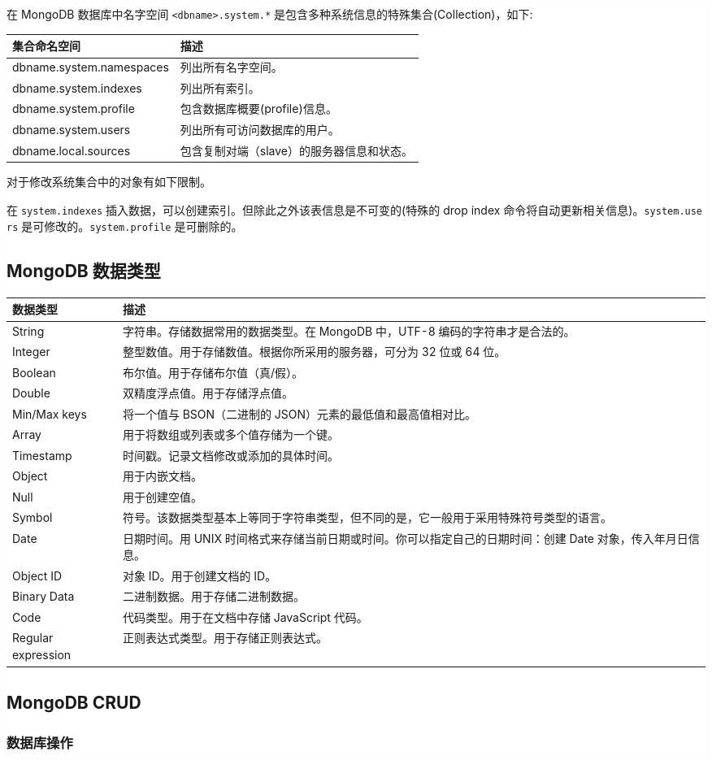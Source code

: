 在 MongoDB 数据库中名字空间 `<dbname>.system.*` 是包含多种系统信息的特殊集合(Collection)，如下:

| 集合命名空间             | 描述                                      |
| :----------------------- | :---------------------------------------- |
| dbname.system.namespaces | 列出所有名字空间。                        |
| dbname.system.indexes    | 列出所有索引。                            |
| dbname.system.profile    | 包含数据库概要(profile)信息。             |
| dbname.system.users      | 列出所有可访问数据库的用户。              |
| dbname.local.sources     | 包含复制对端（slave）的服务器信息和状态。 |

对于修改系统集合中的对象有如下限制。

在 `system.indexes` 插入数据，可以创建索引。但除此之外该表信息是不可变的(特殊的 drop index 命令将自动更新相关信息)。`system.users` 是可修改的。`system.profile` 是可删除的。

## MongoDB 数据类型

| 数据类型           | 描述                                                                                                       |
| :----------------- | :--------------------------------------------------------------------------------------------------------- |
| String             | 字符串。存储数据常用的数据类型。在 MongoDB 中，UTF-8 编码的字符串才是合法的。                              |
| Integer            | 整型数值。用于存储数值。根据你所采用的服务器，可分为 32 位或 64 位。                                       |
| Boolean            | 布尔值。用于存储布尔值（真/假）。                                                                          |
| Double             | 双精度浮点值。用于存储浮点值。                                                                             |
| Min/Max keys       | 将一个值与 BSON（二进制的 JSON）元素的最低值和最高值相对比。                                               |
| Array              | 用于将数组或列表或多个值存储为一个键。                                                                     |
| Timestamp          | 时间戳。记录文档修改或添加的具体时间。                                                                     |
| Object             | 用于内嵌文档。                                                                                             |
| Null               | 用于创建空值。                                                                                             |
| Symbol             | 符号。该数据类型基本上等同于字符串类型，但不同的是，它一般用于采用特殊符号类型的语言。                     |
| Date               | 日期时间。用 UNIX 时间格式来存储当前日期或时间。你可以指定自己的日期时间：创建 Date 对象，传入年月日信息。 |
| Object ID          | 对象 ID。用于创建文档的 ID。                                                                               |
| Binary Data        | 二进制数据。用于存储二进制数据。                                                                           |
| Code               | 代码类型。用于在文档中存储 JavaScript 代码。                                                               |
| Regular expression | 正则表达式类型。用于存储正则表达式。                                                                       |

## MongoDB CRUD

### 数据库操作
